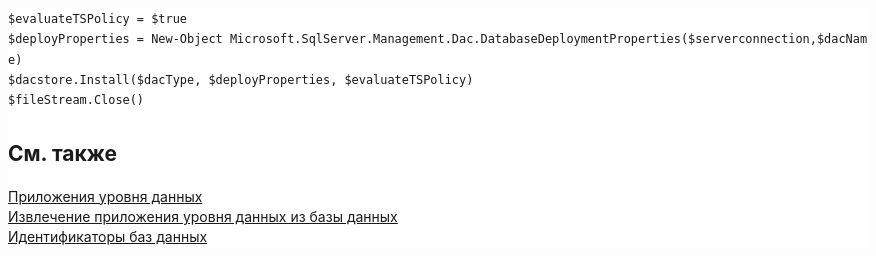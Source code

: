 ```  
$evaluateTSPolicy = $true  
$deployProperties = New-Object Microsoft.SqlServer.Management.Dac.DatabaseDeploymentProperties($serverconnection,$dacName)  
$dacstore.Install($dacType, $deployProperties, $evaluateTSPolicy)  
$fileStream.Close()  
```  
  
## <a name="see-also"></a>См. также  
 [Приложения уровня данных](data-tier-applications.md)   
 [Извлечение приложения уровня данных из базы данных](extract-a-dac-from-a-database.md)   
 [Идентификаторы баз данных](../databases/database-identifiers.md)  
  
  
